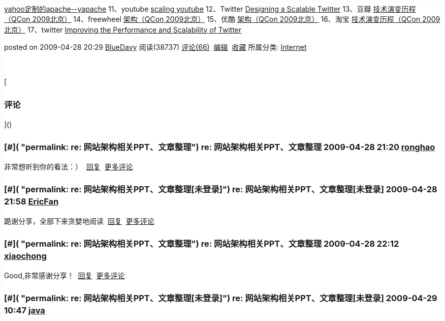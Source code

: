 [yahoo定制的apache--yapache](http://www.bluedavy.com/iarch/yahoo/yapache_oscon2006.pdf)
11、youtube
[scaling youtube](http://www.bluedavy.com/iarch/youtube/scaling_youtube.pdf)
12、Twitter
[Designing a Scalable Twitter](http://natishalom.typepad.com/nati_shaloms_blog/2009/04/writing-your-own-scalable-twitter.html)
13、豆瓣
[技术演变历程（QCon 2009北京）](http://www.bluedavy.com/iarch/douban/douban_qcon2009_beijing.pdf)
14、freewheel
[架构（QCon 2009北京）](http://www.bluedavy.com/iarch/freewheel/hadoop_qcon2009_beijing.pdf)
15、优酷
[架构（QCon 2009北京）](http://www.bluedavy.com/iarch/youku/youku_arch_qcon2009_beijing.pdf)
16、淘宝
[技术演变历程（QCon 2009北京）](http://www.bluedavy.com/iarch/taobao/taobao_arch_qcon_2009.pdf)
17、twitter
[Improving the Performance and Scalability of Twitter](http://www.bluedavy.com/iarch/twitter/Improving_the_Performance_and_Scalability_of_Twitter.pdf)

posted on 2009-04-28 20:29 [BlueDavy](http://www.blogjava.net/BlueDavy/) 阅读(38737) [评论(66)]()  [编辑](http://www.blogjava.net/BlueDavy/admin/EditPosts.aspx?postid=267970)  [收藏](http://www.blogjava.net/BlueDavy/AddToFavorite.aspx?id=267970) 所属分类: [Internet](http://www.blogjava.net/BlueDavy/category/32839.html)

 ![]()

[]() []()

[
### 评论

]()

### []()[#]( "permalink: re: 网站架构相关PPT、文章整理") []()re: 网站架构相关PPT、文章整理  2009-04-28 21:20  [ronghao](http://www.blogjava.net/RongHao/)

非常想听到你的看法：）  [回复]()  [更多评论](http://www.blogjava.net/comment?author=ronghao "查看该作者发表过的评论") []()  []()

### [#]( "permalink: re: 网站架构相关PPT、文章整理[未登录]") []()re: 网站架构相关PPT、文章整理[未登录]  2009-04-28 21:58  [EricFan]()

跪谢分享，全部下来贪婪地阅读  [回复]()  [更多评论](http://www.blogjava.net/comment?author=EricFan "查看该作者发表过的评论") []()  []()

### [#]( "permalink: re: 网站架构相关PPT、文章整理") []()re: 网站架构相关PPT、文章整理  2009-04-28 22:12  [xiaochong]()

Good,非常感谢分享！  [回复]()  [更多评论](http://www.blogjava.net/comment?author=xiaochong "查看该作者发表过的评论") []()  []()

### [#]( "permalink: re: 网站架构相关PPT、文章整理[未登录]") []()re: 网站架构相关PPT、文章整理[未登录]  2009-04-29 10:47  [java]()
